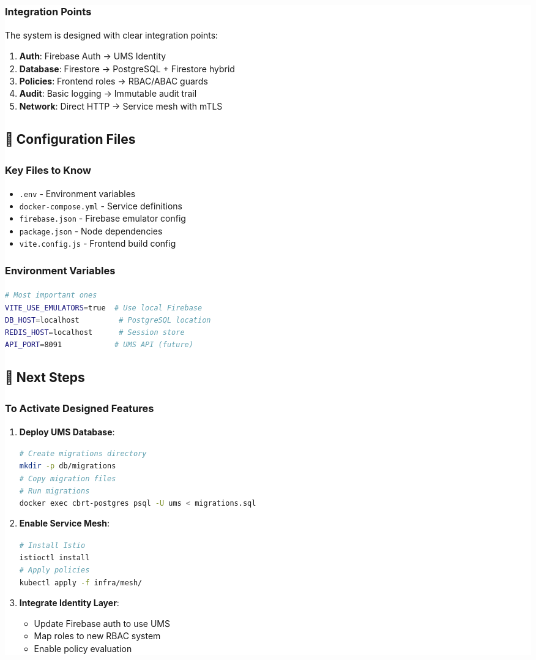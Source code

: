 ### Integration Points
The system is designed with clear integration points:
1. **Auth**: Firebase Auth → UMS Identity
2. **Database**: Firestore → PostgreSQL + Firestore hybrid
3. **Policies**: Frontend roles → RBAC/ABAC guards
4. **Audit**: Basic logging → Immutable audit trail
5. **Network**: Direct HTTP → Service mesh with mTLS

## 📝 Configuration Files

### Key Files to Know
- `.env` - Environment variables
- `docker-compose.yml` - Service definitions
- `firebase.json` - Firebase emulator config
- `package.json` - Node dependencies
- `vite.config.js` - Frontend build config

### Environment Variables
```bash
# Most important ones
VITE_USE_EMULATORS=true  # Use local Firebase
DB_HOST=localhost         # PostgreSQL location
REDIS_HOST=localhost      # Session store
API_PORT=8091            # UMS API (future)
```

## 🎯 Next Steps

### To Activate Designed Features
1. **Deploy UMS Database**:
   ```bash
   # Create migrations directory
   mkdir -p db/migrations
   # Copy migration files
   # Run migrations
   docker exec cbrt-postgres psql -U ums < migrations.sql
   ```

2. **Enable Service Mesh**:
   ```bash
   # Install Istio
   istioctl install
   # Apply policies
   kubectl apply -f infra/mesh/
   ```

3. **Integrate Identity Layer**:
   - Update Firebase auth to use UMS
   - Map roles to new RBAC system
   - Enable policy evaluation
